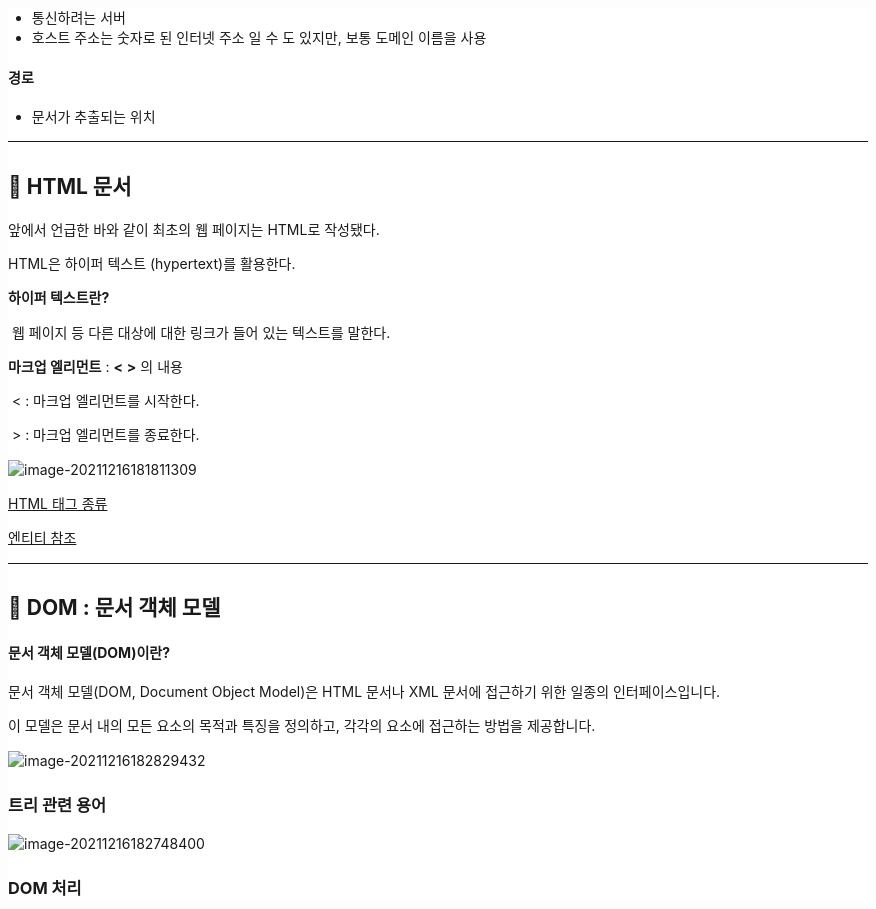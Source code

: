   * 통신하려는 서버
  * 호스트 주소는 숫자로 된 인터넷 주소 일 수 도 있지만, 보통 도메인 이름을 사용

  #### 경로

  * 문서가 추출되는 위치



---




## 📌 HTML 문서

앞에서 언급한 바와 같이 최초의 웹 페이지는 HTML로 작성됐다. 

HTML은 하이퍼 텍스트 (hypertext)를 활용한다.

**하이퍼 텍스트란?**

​	웹 페이지 등 다른 대상에 대한 링크가 들어 있는 텍스트를 말한다.

**마크업 엘리먼트** : **<**   **>** 의 내용

​	< : 마크업 엘리먼트를 시작한다.

​	> : 마크업 엘리먼트를 종료한다.

![image-20211216181811309](https://raw.githubusercontent.com/yujin-kim-92/typora-image/main/img/image-20211216181811309.png)

<a href = "http://tcpschool.com/html-tags/intro" >HTML 태그 종류</a>

<a href="http://www.tcpschool.com/xml/xml_dtd_entityDeclaration"> 엔티티 참조</a>



---



## 📌 DOM : 문서 객체 모델

#### 문서 객체 모델(DOM)이란?

문서 객체 모델(DOM, Document Object Model)은 HTML 문서나 XML 문서에 접근하기 위한 일종의 인터페이스입니다.

이 모델은 문서 내의 모든 요소의 목적과 특징을 정의하고, 각각의 요소에 접근하는 방법을 제공합니다.

![image-20211216182829432](https://raw.githubusercontent.com/yujin-kim-92/typora-image/main/img/image-20211216182829432.png)

### 트리 관련 용어



![image-20211216182748400](https://raw.githubusercontent.com/yujin-kim-92/typora-image/main/img/image-20211216182748400.png)

### DOM 처리
